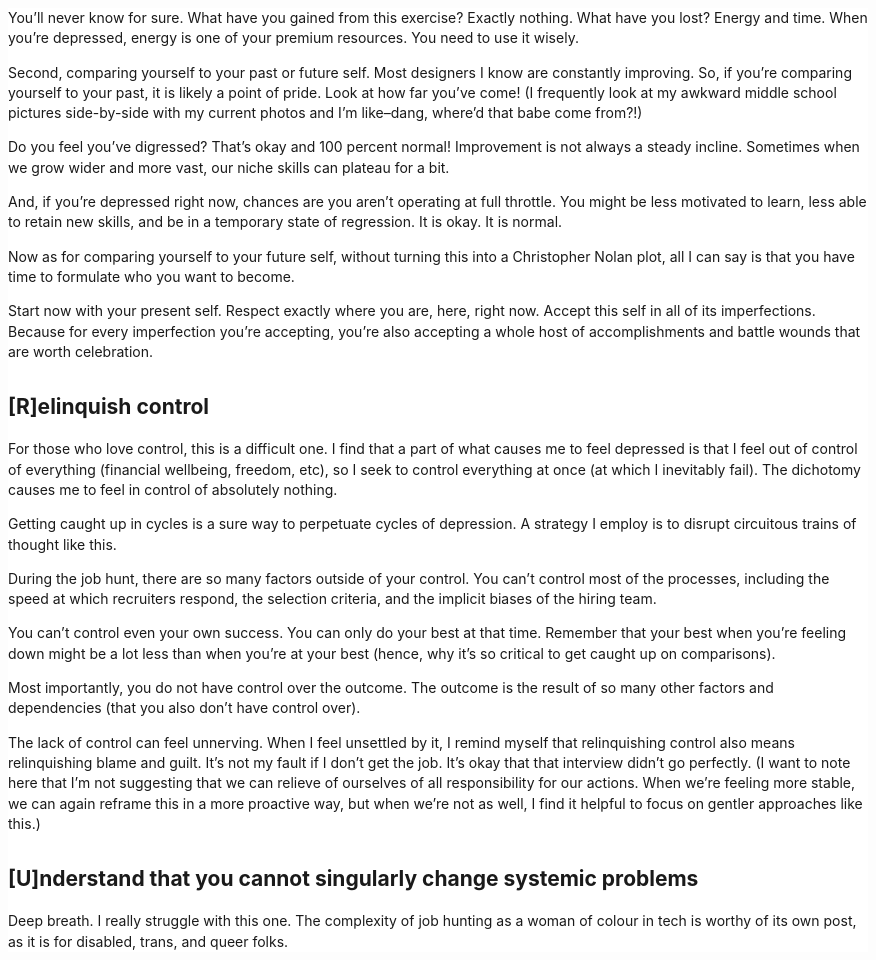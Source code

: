 You’ll never know for sure. What have you gained from this exercise? Exactly nothing. What have you lost? Energy and time. When you’re depressed, energy is one of your premium resources. You need to use it wisely.

Second, comparing yourself to your past or future self. Most designers I know are constantly improving. So, if you’re comparing yourself to your past, it is likely a point of pride. Look at how far you’ve come! (I frequently look at my awkward middle school pictures side-by-side with my current photos and I’m like–dang, where’d that babe come from?!)

Do you feel you’ve digressed? That’s okay and 100 percent normal! Improvement is not always a steady incline. Sometimes when we grow wider and more vast, our niche skills can plateau for a bit.

And, if you’re depressed right now, chances are you aren’t operating at full throttle. You might be less motivated to learn, less able to retain new skills, and be in a temporary state of regression. It is okay. It is normal.

Now as for comparing yourself to your future self, without turning this into a Christopher Nolan plot, all I can say is that you have time to formulate who you want to become.

Start now with your present self. Respect exactly where you are, here, right now. Accept this self in all of its imperfections. Because for every imperfection you’re accepting, you’re also accepting a whole host of accomplishments and battle wounds that are worth celebration.

## [R]elinquish control

For those who love control, this is a difficult one. I find that a part of what causes me to feel depressed is that I feel out of control of everything (financial wellbeing, freedom, etc), so I seek to control everything at once (at which I inevitably fail). The dichotomy causes me to feel in control of absolutely nothing.

Getting caught up in cycles is a sure way to perpetuate cycles of depression. A strategy I employ is to disrupt circuitous trains of thought like this.

During the job hunt, there are so many factors outside of your control. You can’t control most of the processes, including the speed at which recruiters respond, the selection criteria, and the implicit biases of the hiring team.

You can’t control even your own success. You can only do your best at that time. Remember that your best when you’re feeling down might be a lot less than when you’re at your best (hence, why it’s so critical to get caught up on comparisons).

Most importantly, you do not have control over the outcome. The outcome is the result of so many other factors and dependencies (that you also don’t have control over).

The lack of control can feel unnerving. When I feel unsettled by it, I remind myself that relinquishing control also means relinquishing blame and guilt. It’s not my fault if I don’t get the job. It’s okay that that interview didn’t go perfectly. (I want to note here that I’m not suggesting that we can relieve of ourselves of all responsibility for our actions. When we’re feeling more stable, we can again reframe this in a more proactive way, but when we’re not as well, I find it helpful to focus on gentler approaches like this.)

## [U]nderstand that you cannot singularly change systemic problems

Deep breath. I really struggle with this one. The complexity of job hunting as a woman of colour in tech is worthy of its own post, as it is for disabled, trans, and queer folks.

